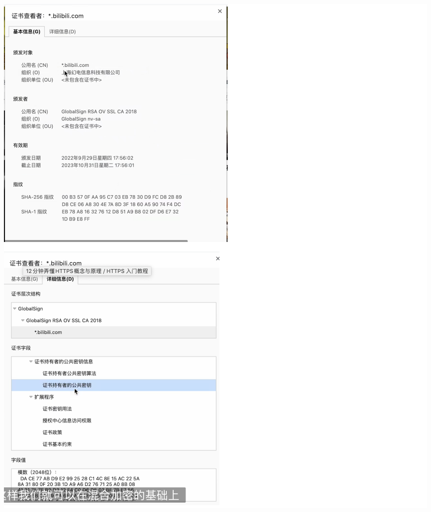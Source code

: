 ![ios_oc2_12.png](./../../Pictures/ios_oc2_12.png)

![ios_oc2_13.png](./../../Pictures/ios_oc2_13.png)
